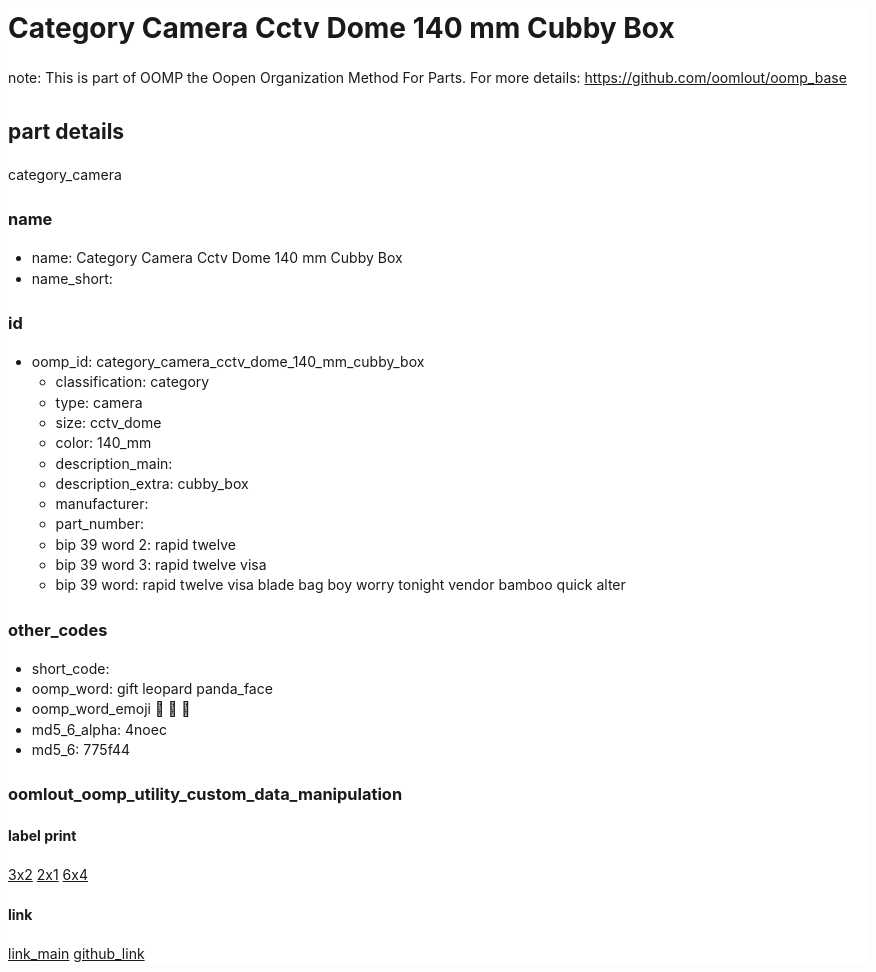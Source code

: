 # Category Camera Cctv Dome 140 mm Cubby Box  

note: This is part of OOMP the Oopen Organization Method For Parts. For more details: https://github.com/oomlout/oomp_base

##  part details



category_camera

### name
* name: Category Camera Cctv Dome 140 mm Cubby Box
* name_short: 
### id
* oomp_id: category_camera_cctv_dome_140_mm_cubby_box
  * classification: category
  * type: camera
  * size: cctv_dome
  * color: 140_mm
  * description_main: 
  * description_extra: cubby_box
  * manufacturer: 
  * part_number: 
  * bip 39 word 2: rapid twelve
  * bip 39 word 3: rapid twelve visa
  * bip 39 word: rapid twelve visa blade bag boy worry tonight vendor bamboo quick alter

### other_codes
* short_code: 
* oomp_word: gift leopard panda_face
* oomp_word_emoji :gift: :leopard: :panda_face:
* md5_6_alpha: 4noec
* md5_6: 775f44






### oomlout_oomp_utility_custom_data_manipulation
#### label print
[3x2](http://192.168.1.245:1112/?label=oomp%204noec)
[2x1](http://192.168.1.242:1112/?label=oomp%204noec)
[6x4](http://192.168.1.55:1112/?label=oomp%204noec)    

#### link

[link_main](https://github.com/oomlout/oomlout_oomp_current_version_messy/tree/main/parts/category_camera_cctv_dome_140_mm_cubby_box) [github_link](https://github.com/oomlout/oomlout_oomp_part_src/tree/main/parts/category_camera_cctv_dome_140_mm_cubby_box)                             
